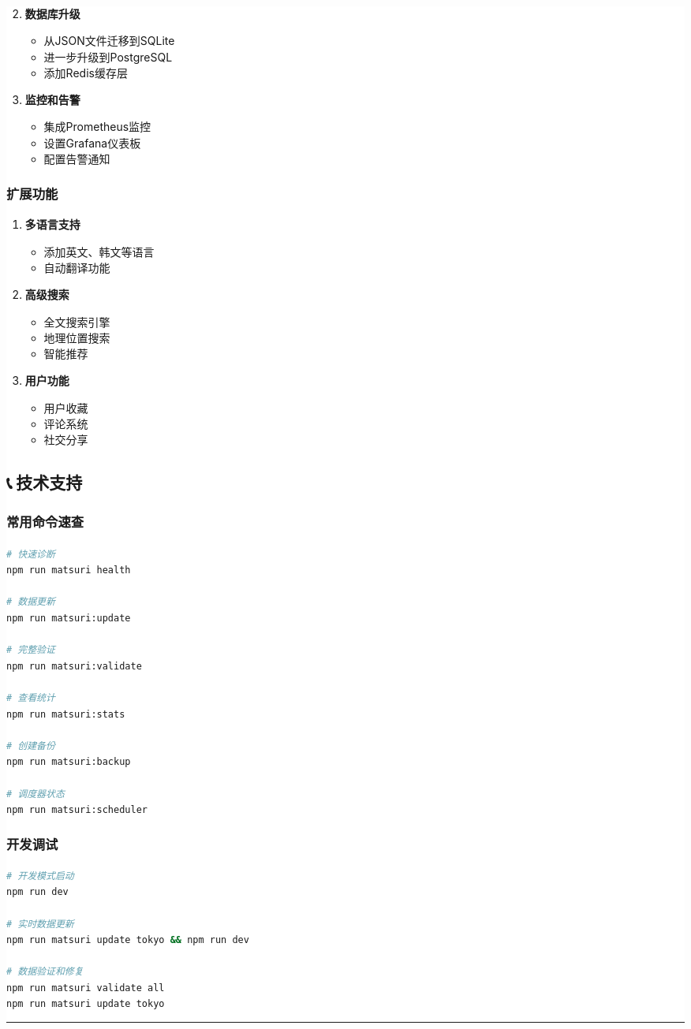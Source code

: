 2. **数据库升级**
   - 从JSON文件迁移到SQLite
   - 进一步升级到PostgreSQL
   - 添加Redis缓存层

3. **监控和告警**
   - 集成Prometheus监控
   - 设置Grafana仪表板
   - 配置告警通知

### 扩展功能

1. **多语言支持**
   - 添加英文、韩文等语言
   - 自动翻译功能

2. **高级搜索**
   - 全文搜索引擎
   - 地理位置搜索
   - 智能推荐

3. **用户功能**
   - 用户收藏
   - 评论系统
   - 社交分享

## 📞 技术支持

### 常用命令速查

```bash
# 快速诊断
npm run matsuri health

# 数据更新
npm run matsuri:update

# 完整验证
npm run matsuri:validate

# 查看统计
npm run matsuri:stats

# 创建备份
npm run matsuri:backup

# 调度器状态
npm run matsuri:scheduler
```

### 开发调试

```bash
# 开发模式启动
npm run dev

# 实时数据更新
npm run matsuri update tokyo && npm run dev

# 数据验证和修复
npm run matsuri validate all
npm run matsuri update tokyo
```

---